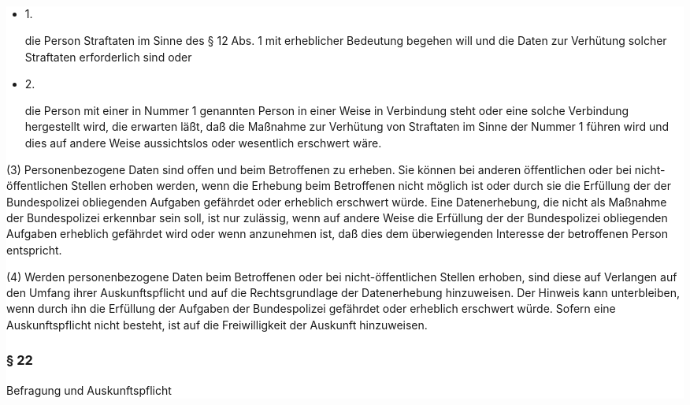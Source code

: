   - 1\.
    
    <div style="">
    
    die Person Straftaten im Sinne des § 12 Abs. 1 mit erheblicher
    Bedeutung begehen will und die Daten zur Verhütung solcher
    Straftaten erforderlich sind oder
    
    </div>

  - 2\.
    
    <div style="">
    
    die Person mit einer in Nummer 1 genannten Person in einer Weise in
    Verbindung steht oder eine solche Verbindung hergestellt wird, die
    erwarten läßt, daß die Maßnahme zur Verhütung von Straftaten im
    Sinne der Nummer 1 führen wird und dies auf andere Weise
    aussichtslos oder wesentlich erschwert wäre.
    
    </div>

</div>

<div class="jurAbsatz">

(3) Personenbezogene Daten sind offen und beim Betroffenen zu erheben.
Sie können bei anderen öffentlichen oder bei nicht-öffentlichen Stellen
erhoben werden, wenn die Erhebung beim Betroffenen nicht möglich ist
oder durch sie die Erfüllung der der Bundespolizei obliegenden Aufgaben
gefährdet oder erheblich erschwert würde. Eine Datenerhebung, die nicht
als Maßnahme der Bundespolizei erkennbar sein soll, ist nur zulässig,
wenn auf andere Weise die Erfüllung der der Bundespolizei obliegenden
Aufgaben erheblich gefährdet wird oder wenn anzunehmen ist, daß dies dem
überwiegenden Interesse der betroffenen Person entspricht.

</div>

<div class="jurAbsatz">

(4) Werden personenbezogene Daten beim Betroffenen oder bei
nicht-öffentlichen Stellen erhoben, sind diese auf Verlangen auf den
Umfang ihrer Auskunftspflicht und auf die Rechtsgrundlage der
Datenerhebung hinzuweisen. Der Hinweis kann unterbleiben, wenn durch ihn
die Erfüllung der Aufgaben der Bundespolizei gefährdet oder erheblich
erschwert würde. Sofern eine Auskunftspflicht nicht besteht, ist auf die
Freiwilligkeit der Auskunft hinzuweisen.

</div>

</div>

</div>

</div>

<span id="BJNR297900994BJNE002509310.html"></span>

### § 22  
Befragung und Auskunftspflicht

